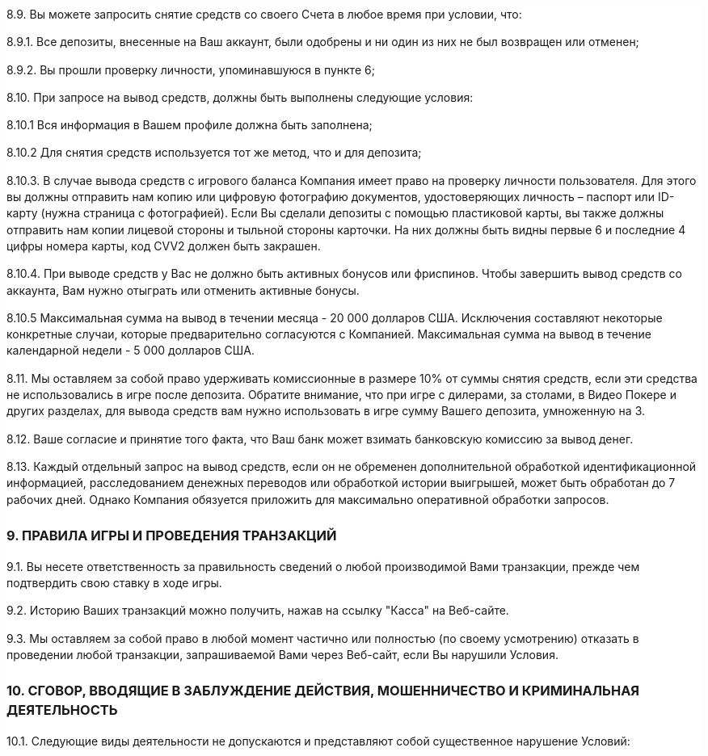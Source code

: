8.9. Вы можете запросить снятие средств со своего Счета в любое время при условии, что:

8.9.1. Все депозиты, внесенные на Ваш аккаунт, были одобрены и ни один из них не был возвращен или отменен;

8.9.2. Вы прошли проверку личности, упоминавшуюся в пункте 6;

8.10. При запросе на вывод средств, должны быть выполнены следующие условия:

8.10.1 Вся информация в Вашем профиле должна быть заполнена;

8.10.2 Для снятия средств используется тот же метод, что и для депозита;

8.10.3. В случае вывода средств с игрового баланса Компания имеет право на проверку личности пользователя. Для этого вы должны отправить нам копию или цифровую фотографию документов, удостоверяющих личность – паспорт или ID-карту (нужна страница с фотографией). Если Вы сделали депозиты с помощью пластиковой карты, вы также должны отправить нам копии лицевой стороны и тыльной стороны карточки. На них должны быть видны первые 6 и последние 4 цифры номера карты, код CVV2 должен быть закрашен.

8.10.4. При выводе средств у Вас не должно быть активных бонусов или фриспинов. Чтобы завершить вывод средств со аккаунта, Вам нужно отыграть или отменить активные бонусы.  

8.10.5 Максимальная сумма на вывод в течении месяца - 20 000 долларов США. Исключения составляют некоторые конкретные случаи, которые предварительно согласуются с Компанией. Максимальная сумма на вывод в течение календарной недели - 5 000 долларов США.

8.11. Мы оставляем за собой право удерживать комиссионные в размере 10% от суммы снятия средств, если эти средства не использовались в игре после депозита. Обратите внимание, что при игре с дилерами, за столами, в Видео Покере и других разделах, для вывода средств вам нужно использовать в игре сумму Вашего депозита, умноженную на 3. 

8.12. Ваше согласие и принятие того факта, что Ваш банк может взимать банковскую комиссию за вывод денег.

8.13. Каждый отдельный запрос на вывод средств, если он не обременен дополнительной обработкой идентификационной информацией, расследованием денежных переводов или обработкой истории выигрышей, может быть обработан до 7 рабочих дней. Однако Компания обязуется приложить для максимально оперативной обработки запросов. 


         

<h3>9. ПРАВИЛА ИГРЫ И ПРОВЕДЕНИЯ ТРАНЗАКЦИЙ</h3>


9.1. Вы несете ответственность за правильность сведений о любой производимой Вами транзакции, прежде чем подтвердить свою ставку в ходе игры.

9.2. Историю Ваших транзакций можно получить, нажав на ссылку "Касса" на Веб-сайте.

9.3. Мы оставляем за собой право в любой момент частично или полностью (по своему усмотрению) отказать в проведении любой транзакции, запрашиваемой Вами через Веб-сайт, если Вы нарушили Условия.  

 

<h3>10. СГОВОР, ВВОДЯЩИЕ В ЗАБЛУЖДЕНИЕ ДЕЙСТВИЯ, МОШЕННИЧЕСТВО И КРИМИНАЛЬНАЯ ДЕЯТЕЛЬНОСТЬ</h3>


 

10.1. Следующие виды деятельности не допускаются и представляют собой существенное нарушение Условий:
